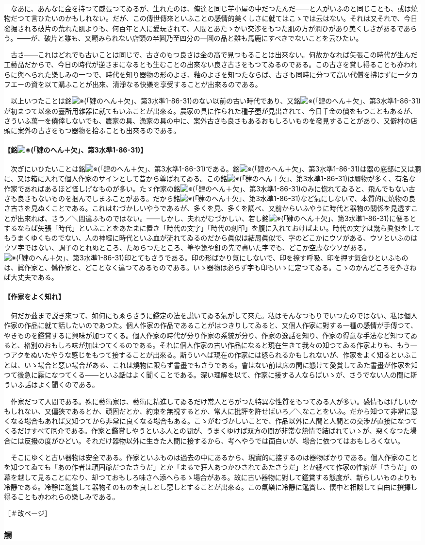 　なあに、あんなに金を持つて威張つてゐるが、生れたのは、俺達と同じ芋小屋の中だつたんだ――と人がいふのと同じことも、或は燒物だつて言ひたいのかもしれない。だが、この傳世傳來といふことの感情的美くしさに就てはこゝでは云はない。それは又それで、今日發掘される破片の荒れた肌よりも、何百年と人に愛玩されて、人間とあたゝかい交渉をもつた肌の方が潤ひがあり美くしさがあるであらう。――が、破片と雖も、又顧みられない店頭の半圓乃至四分の一圓の品と雖も馬鹿にすべきでないことを云ひたい。

　古さ――これはどれでも古いことは同じで、古さのもつ良さは金の高で見つもることは出來ない。何故かなれば矢張この時代が生んだ工藝品だからで、今日の時代が逆さまになるとも生むことの出來ない良さ古さをもつてゐるのである。この古さを賞し得ることも亦われらに與へられた樂しみの一つで、時代を知り器物の形のよさ、釉のよさを知つたならば、古さも同時に分つて高い代償を拂はずに一夕カフエーの資を以て購ふことが出來、清淨なる快樂を享受することが出來るのである。

　以上いつたことは銘![※(「肄のへん＋欠」、第3水準1-86-31)](https://www.aozora.gr.jp/cards/000243/files/../../../gaiji/1-86/1-86-31.png)のない以前の古い時代であり、又銘![※(「肄のへん＋欠」、第3水準1-86-31)](https://www.aozora.gr.jp/cards/000243/files/../../../gaiji/1-86/1-86-31.png)が初まつて以來の臺所用雜器に就てもいふことが出來る。農家の具に作られた種子壺が見出されて、今日千金の價をもつこともあるが、さういふ萬一を僥倖しないでも、農家の具、漁家の具の中に、案外古さも良さもあるおもしろいものを發見することがあり、又僻村の店頭に案外の古さをもつ器物を拾ふことも出來るのである。

#### 【銘![※(「肄のへん＋欠」、第3水準1-86-31)](https://www.aozora.gr.jp/cards/000243/files/../../../gaiji/1-86/1-86-31.png)】


　次ぎにいひたいことは銘![※(「肄のへん＋欠」、第3水準1-86-31)](https://www.aozora.gr.jp/cards/000243/files/../../../gaiji/1-86/1-86-31.png)である。銘![※(「肄のへん＋欠」、第3水準1-86-31)](https://www.aozora.gr.jp/cards/000243/files/../../../gaiji/1-86/1-86-31.png)は器の底部に又は胴に、又は箱に入れて個人作家のサインとして昔から尊ばれてゐる。この銘![※(「肄のへん＋欠」、第3水準1-86-31)](https://www.aozora.gr.jp/cards/000243/files/../../../gaiji/1-86/1-86-31.png)は贋物が多く、有名な作家であればあるほど怪しげなものが多い。たゞ作家の銘![※(「肄のへん＋欠」、第3水準1-86-31)](https://www.aozora.gr.jp/cards/000243/files/../../../gaiji/1-86/1-86-31.png)のみに惚れてゐると、飛んでもない古さも良さもないものを掴んでしまふことがある。だから銘![※(「肄のへん＋欠」、第3水準1-86-31)](https://www.aozora.gr.jp/cards/000243/files/../../../gaiji/1-86/1-86-31.png)など氣にしないで、本質的に燒物の良さ古さを見ぬくことである。これはむづかしいやうであるが、多くを見、多くを調べ、又前からいふやうに時代と器物の關係を見透すことが出來れば、さう／＼間違ふものではない。――しかし、夫れがむづかしい、若し銘![※(「肄のへん＋欠」、第3水準1-86-31)](https://www.aozora.gr.jp/cards/000243/files/../../../gaiji/1-86/1-86-31.png)に便るとするならば矢張「時代」といふことをあたまに置き「時代の文字」「時代の刻印」を腹に入れておけばよい。時代の文字は幾ら眞似をしてもうまくゆくものでない、人の神經に時代といふ血が流れてゐるのだから眞似は結局眞似で、字のどこかにウソがある、ウソといふのはウソ字ではない、調子のとれぬところ、ためらつたところ、筆や箆や釘の先で書いた字でも、どこか空虚なウソがある。![※(「肄のへん＋欠」、第3水準1-86-31)](https://www.aozora.gr.jp/cards/000243/files/../../../gaiji/1-86/1-86-31.png)印とてもさうである。印の形ばかり氣にしないで、印を捺す呼吸、印を押す氣合ひといふものは、眞作家と、僞作家と、どことなく違つてゐるものである。いゝ器物は必らず字も印もいゝに定つてゐる。こゝのかんどころを外さねば大丈夫である。

#### 【作家をよく知れ】


　何だか茲まで説き來つて、如何にもゑらさうに鑑定の法を説いてゐる氣がして來た。私はそんなつもりでいつたのではない、私は個人作家の作品に就て話したいのであつた。個人作家の作品であることがはつきりしてゐると、又個人作家に對する一種の感情が手傳つて、やきものを鑑賞するに興味が加つてくる。個人作家の時代が分り作家の系統が分り、作家の逸話を知り、作家の得意な手法など知つてゐると、格別のおもしろ味が加はつてくるのである。それに個人作家の古い作品になると現在生きて我々の知つてゐる作家よりも、もう一つアクをぬいたやうな感じをもつて接することが出來る。斯ういへば現在の作家には怒られるかもしれないが、作家をよく知るといふことは、いゝ場合と惡い場合がある、これは燒物に限らず書畫でもさうである。會はない前は床の間に懸けて愛賞してゐた書畫が作家を知つて後急に厭になつてくる――といふ話はよく聞くことである。深い理解を以て、作家に接する人ならばいゝが、さうでない人の間に斯ういふ話はよく聞くのである。

　作家だつて人間である。殊に藝術家は、藝術に精進してゐるだけ常人とちがつた特異な性質をもつてゐる人が多い。感情もはげしいかもしれない、又偏狹であるとか、頑固だとか、約束を無視するとか、常人に批評を許せばいろ／＼なことをいふ。だから知つて非常に惡くなる場合もあれば又知つてから非常に良くなる場合もある。こゝがむづかしいことで、作品以外に人間と人間との交渉が直接になつてくるだけすべて厄介である。作家と鑑賞しやうといふ人との間が、うまくゆけば双方の間が非常な熱情で結ばれていゝが、惡くなつた場合には反撥の度がひどい。それだけ器物以外に生きた人間に接するから、考へやうでは面白いが、場合に依つてはおもしろくない。

　そこにゆくと古い器物は安全である。作家といふものは過去の中にあるから、現實的に接するのは器物ばかりである。個人作家のことを知つてゐても「あの作者は頑固爺だつたさうだ」とか「まるで狂人あつかひされてゐたさうだ」とか總べて作家の性癖が「さうだ」の幕を越して見ることになり、却つておもしろ味さへ添へらるゝ場合がある。故に古い器物に對して鑑賞する態度が、新らしいものよりも冷靜である。冷靜に鑑賞して器物そのものを良しとし惡しとすることが出來る。この氣樂に冷靜に鑑賞し、懷中と相談して自由に撰擇し得ることも亦われらの樂しみである。

［＃改ページ］



### 觸


